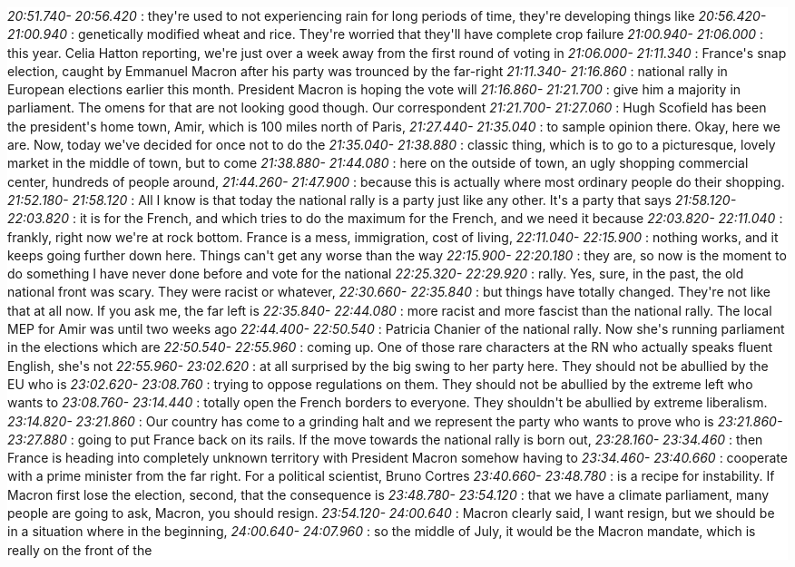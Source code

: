 *20:51.740- 20:56.420* :  they're used to not experiencing rain for long periods of time, they're developing things like
*20:56.420- 21:00.940* :  genetically modified wheat and rice. They're worried that they'll have complete crop failure
*21:00.940- 21:06.000* :  this year. Celia Hatton reporting, we're just over a week away from the first round of voting in
*21:06.000- 21:11.340* :  France's snap election, caught by Emmanuel Macron after his party was trounced by the far-right
*21:11.340- 21:16.860* :  national rally in European elections earlier this month. President Macron is hoping the vote will
*21:16.860- 21:21.700* :  give him a majority in parliament. The omens for that are not looking good though. Our correspondent
*21:21.700- 21:27.060* :  Hugh Scofield has been the president's home town, Amir, which is 100 miles north of Paris,
*21:27.440- 21:35.040* :  to sample opinion there. Okay, here we are. Now, today we've decided for once not to do the
*21:35.040- 21:38.880* :  classic thing, which is to go to a picturesque, lovely market in the middle of town, but to come
*21:38.880- 21:44.080* :  here on the outside of town, an ugly shopping commercial center, hundreds of people around,
*21:44.260- 21:47.900* :  because this is actually where most ordinary people do their shopping.
*21:52.180- 21:58.120* :  All I know is that today the national rally is a party just like any other. It's a party that says
*21:58.120- 22:03.820* :  it is for the French, and which tries to do the maximum for the French, and we need it because
*22:03.820- 22:11.040* :  frankly, right now we're at rock bottom. France is a mess, immigration, cost of living,
*22:11.040- 22:15.900* :  nothing works, and it keeps going further down here. Things can't get any worse than the way
*22:15.900- 22:20.180* :  they are, so now is the moment to do something I have never done before and vote for the national
*22:25.320- 22:29.920* :  rally. Yes, sure, in the past, the old national front was scary. They were racist or whatever,
*22:30.660- 22:35.840* :  but things have totally changed. They're not like that at all now. If you ask me, the far left is
*22:35.840- 22:44.080* :  more racist and more fascist than the national rally. The local MEP for Amir was until two weeks ago
*22:44.400- 22:50.540* :  Patricia Chanier of the national rally. Now she's running parliament in the elections which are
*22:50.540- 22:55.960* :  coming up. One of those rare characters at the RN who actually speaks fluent English, she's not
*22:55.960- 23:02.620* :  at all surprised by the big swing to her party here. They should not be abullied by the EU who is
*23:02.620- 23:08.760* :  trying to oppose regulations on them. They should not be abullied by the extreme left who wants to
*23:08.760- 23:14.440* :  totally open the French borders to everyone. They shouldn't be abullied by extreme liberalism.
*23:14.820- 23:21.860* :  Our country has come to a grinding halt and we represent the party who wants to prove who is
*23:21.860- 23:27.880* :  going to put France back on its rails. If the move towards the national rally is born out,
*23:28.160- 23:34.460* :  then France is heading into completely unknown territory with President Macron somehow having to
*23:34.460- 23:40.660* :  cooperate with a prime minister from the far right. For a political scientist, Bruno Cortres
*23:40.660- 23:48.780* :  is a recipe for instability. If Macron first lose the election, second, that the consequence is
*23:48.780- 23:54.120* :  that we have a climate parliament, many people are going to ask, Macron, you should resign.
*23:54.120- 24:00.640* :  Macron clearly said, I want resign, but we should be in a situation where in the beginning,
*24:00.640- 24:07.960* :  so the middle of July, it would be the Macron mandate, which is really on the front of the